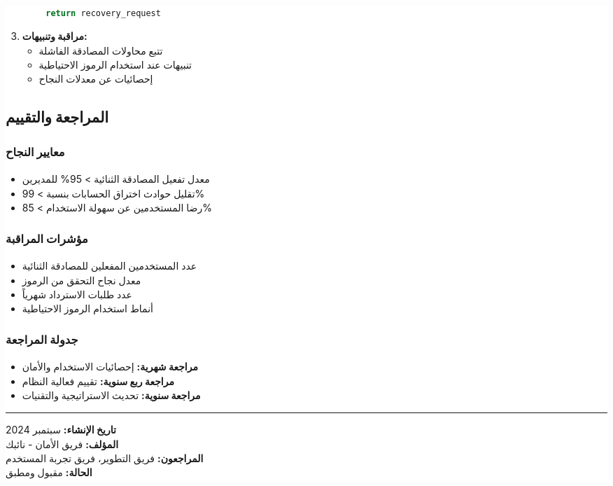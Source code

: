 ```python
        return recovery_request
```

3. **مراقبة وتنبيهات:**
   - تتبع محاولات المصادقة الفاشلة
   - تنبيهات عند استخدام الرموز الاحتياطية
   - إحصائيات عن معدلات النجاح

## المراجعة والتقييم

### معايير النجاح
- معدل تفعيل المصادقة الثنائية > 95% للمديرين
- تقليل حوادث اختراق الحسابات بنسبة > 99%
- رضا المستخدمين عن سهولة الاستخدام > 85%

### مؤشرات المراقبة
- عدد المستخدمين المفعلين للمصادقة الثنائية
- معدل نجاح التحقق من الرموز
- عدد طلبات الاسترداد شهرياً
- أنماط استخدام الرموز الاحتياطية

### جدولة المراجعة
- **مراجعة شهرية:** إحصائيات الاستخدام والأمان
- **مراجعة ربع سنوية:** تقييم فعالية النظام
- **مراجعة سنوية:** تحديث الاستراتيجية والتقنيات

---

**تاريخ الإنشاء:** سبتمبر 2024  
**المؤلف:** فريق الأمان - نائبك  
**المراجعون:** فريق التطوير، فريق تجربة المستخدم  
**الحالة:** مقبول ومطبق
